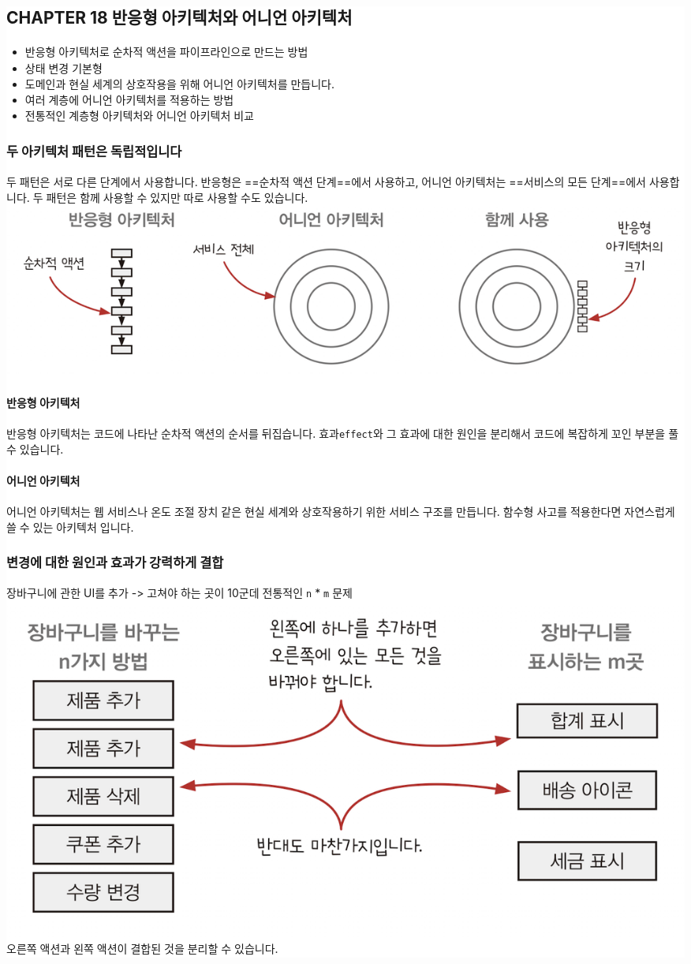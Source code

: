 ## CHAPTER 18 반응형 아키텍처와 어니언 아키텍처
- 반응형 아키텍처로 순차적 액션을 파이프라인으로 만드는 방법
- 상태 변경 기본형
- 도메인과 현실 세계의 상호작용을 위해 어니언 아키텍처를 만듭니다.
- 여러 계층에 어니언 아키텍처를 적용하는 방법
- 전통적인 계층형 아키텍처와 어니언 아키텍처 비교

### 두 아키텍처 패턴은 독립적입니다
두 패턴은 서로 다른 단계에서 사용합니다. 반응형은 ==순차적 액션 단계==에서 사용하고, 어니언 아키텍처는 ==서비스의 모든 단계==에서 사용합니다.
두 패턴은 함께 사용할 수 있지만 따로 사용할 수도 있습니다.
![image](./images/20250825074139.png)

#### 반응형 아키텍처
반응형 아키텍처는 코드에 나타난 순차적 액션의 순서를 뒤집습니다. 효과`effect`와 그 효과에 대한 원인을 분리해서 코드에 복잡하게 꼬인 부분을 풀 수 있습니다.

#### 어니언 아키텍처
어니언 아키텍처는 웹 서비스나 온도 조절 장치 같은 현실 세계와 상호작용하기 위한 서비스 구조를 만듭니다. 함수형 사고를 적용한다면 자연스럽게 쓸 수 있는 아키텍처 입니다.

### 변경에 대한 원인과 효과가 강력하게 결합
장바구니에 관한 UI를 추가 -> 고쳐야 하는 곳이 10군데
전통적인 `n` * `m` 문제
![image](./images/20250825074438.png)
오른쪽 액션과 왼쪽 액션이 결합된 것을 분리할 수 있습니다.
